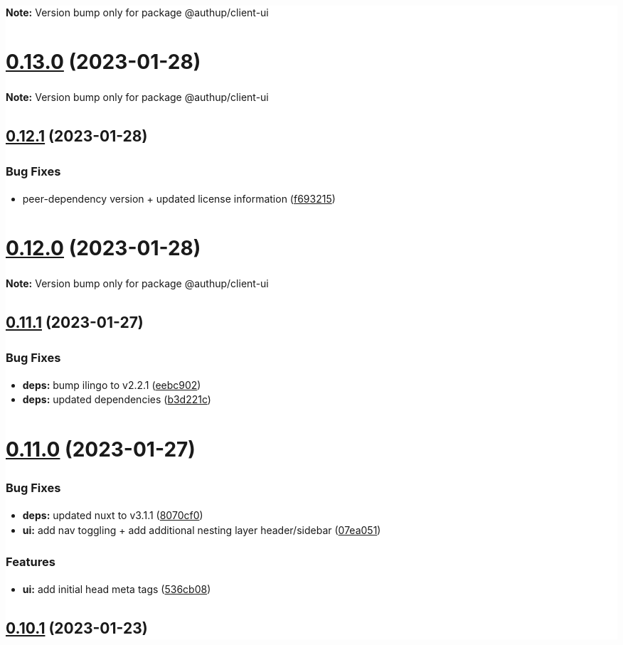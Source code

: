 **Note:** Version bump only for package @authup/client-ui

# [0.13.0](https://github.com/tada5hi/authup/compare/v0.12.1...v0.13.0) (2023-01-28)

**Note:** Version bump only for package @authup/client-ui

## [0.12.1](https://github.com/tada5hi/authup/compare/v0.12.0...v0.12.1) (2023-01-28)

### Bug Fixes

- peer-dependency version + updated license information ([f693215](https://github.com/tada5hi/authup/commit/f69321538afbd2923287209593cdebcedaa29637))

# [0.12.0](https://github.com/tada5hi/authup/compare/v0.11.1...v0.12.0) (2023-01-28)

**Note:** Version bump only for package @authup/client-ui

## [0.11.1](https://github.com/tada5hi/authup/compare/v0.11.0...v0.11.1) (2023-01-27)

### Bug Fixes

- **deps:** bump ilingo to v2.2.1 ([eebc902](https://github.com/tada5hi/authup/commit/eebc902495debf127679f8c2619deef00249b041))
- **deps:** updated dependencies ([b3d221c](https://github.com/tada5hi/authup/commit/b3d221c862c4f4dbd0ccf018566ef00796fcd591))

# [0.11.0](https://github.com/tada5hi/authup/compare/v0.10.1...v0.11.0) (2023-01-27)

### Bug Fixes

- **deps:** updated nuxt to v3.1.1 ([8070cf0](https://github.com/tada5hi/authup/commit/8070cf083b7efe2a21b4fd2e8106a612eaba5de4))
- **ui:** add nav toggling + add additional nesting layer header/sidebar ([07ea051](https://github.com/tada5hi/authup/commit/07ea051a5226a266699d1e849a21b6c5c85d0613))

### Features

- **ui:** add initial head meta tags ([536cb08](https://github.com/tada5hi/authup/commit/536cb08fad8e887ec7b334d577dd40bfe685f310))

## [0.10.1](https://github.com/tada5hi/authup/compare/v0.10.0...v0.10.1) (2023-01-23)
